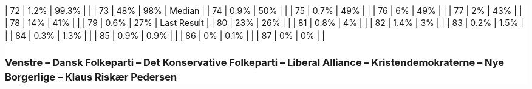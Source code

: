 | 72 | 1.2% | 99.3% |  |
| 73 | 48% | 98% | Median |
| 74 | 0.9% | 50% |  |
| 75 | 0.7% | 49% |  |
| 76 | 6% | 49% |  |
| 77 | 2% | 43% |  |
| 78 | 14% | 41% |  |
| 79 | 0.6% | 27% | Last Result |
| 80 | 23% | 26% |  |
| 81 | 0.8% | 4% |  |
| 82 | 1.4% | 3% |  |
| 83 | 0.2% | 1.5% |  |
| 84 | 0.3% | 1.3% |  |
| 85 | 0.9% | 0.9% |  |
| 86 | 0% | 0.1% |  |
| 87 | 0% | 0% |  |

### Venstre – Dansk Folkeparti – Det Konservative Folkeparti – Liberal Alliance – Kristendemokraterne – Nye Borgerlige – Klaus Riskær Pedersen
